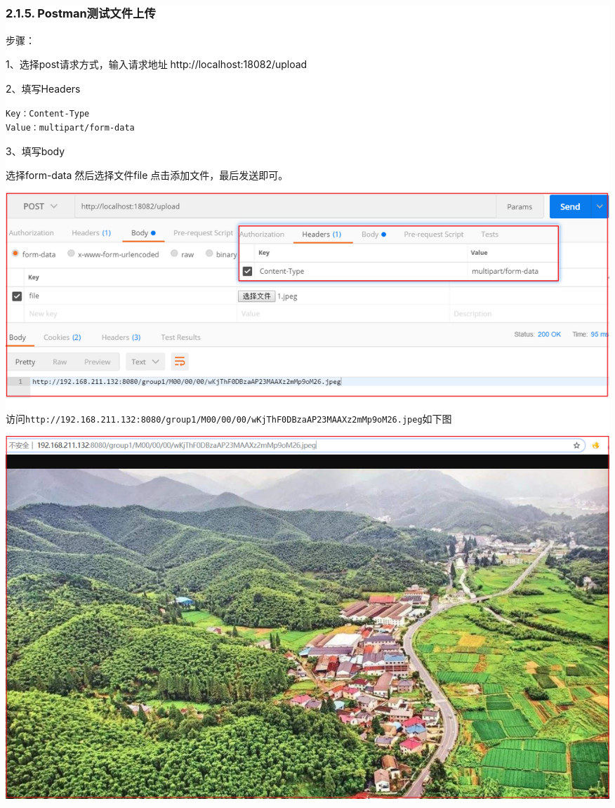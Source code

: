

### 2.1.5. Postman测试文件上传

步骤：

1、选择post请求方式，输入请求地址  http://localhost:18082/upload

2、填写Headers

```properties
Key：Content-Type
Value：multipart/form-data
```

3、填写body

选择form-data   然后选择文件file   点击添加文件，最后发送即可。

![1560479823539](./image/1560479807807.png)

访问`http://192.168.211.132:8080/group1/M00/00/00/wKjThF0DBzaAP23MAAXz2mMp9oM26.jpeg`如下图

![1560479928441](./image/1560479928441.png)
